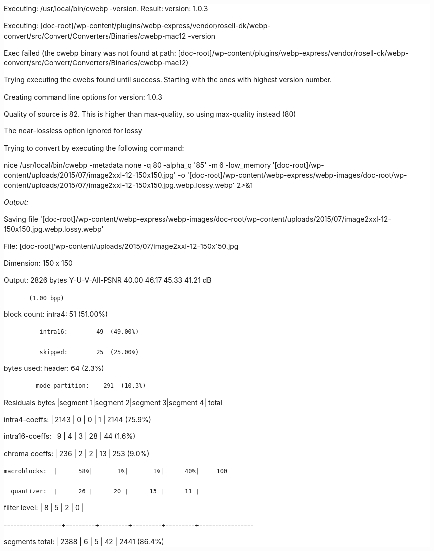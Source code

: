 Executing: /usr/local/bin/cwebp -version. Result: version: 1.0.3

Executing: [doc-root]/wp-content/plugins/webp-express/vendor/rosell-dk/webp-convert/src/Convert/Converters/Binaries/cwebp-mac12 -version

Exec failed (the cwebp binary was not found at path: [doc-root]/wp-content/plugins/webp-express/vendor/rosell-dk/webp-convert/src/Convert/Converters/Binaries/cwebp-mac12)

Trying executing the cwebs found until success. Starting with the ones with highest version number.

Creating command line options for version: 1.0.3

Quality of source is 82. This is higher than max-quality, so using max-quality instead (80)

The near-lossless option ignored for lossy

Trying to convert by executing the following command:

nice /usr/local/bin/cwebp -metadata none -q 80 -alpha_q '85' -m 6 -low_memory '[doc-root]/wp-content/uploads/2015/07/image2xxl-12-150x150.jpg' -o '[doc-root]/wp-content/webp-express/webp-images/doc-root/wp-content/uploads/2015/07/image2xxl-12-150x150.jpg.webp.lossy.webp' 2>&1


*Output:* 

Saving file '[doc-root]/wp-content/webp-express/webp-images/doc-root/wp-content/uploads/2015/07/image2xxl-12-150x150.jpg.webp.lossy.webp'

File:      [doc-root]/wp-content/uploads/2015/07/image2xxl-12-150x150.jpg

Dimension: 150 x 150

Output:    2826 bytes Y-U-V-All-PSNR 40.00 46.17 45.33   41.21 dB

           (1.00 bpp)

block count:  intra4:         51  (51.00%)

              intra16:        49  (49.00%)

              skipped:        25  (25.00%)

bytes used:  header:             64  (2.3%)

             mode-partition:    291  (10.3%)

 Residuals bytes  |segment 1|segment 2|segment 3|segment 4|  total

  intra4-coeffs:  |    2143 |       0 |       0 |       1 |    2144  (75.9%)

 intra16-coeffs:  |       9 |       4 |       3 |      28 |      44  (1.6%)

  chroma coeffs:  |     236 |       2 |       2 |      13 |     253  (9.0%)

    macroblocks:  |      58%|       1%|       1%|      40%|     100

      quantizer:  |      26 |      20 |      13 |      11 |

   filter level:  |       8 |       5 |       2 |       0 |

------------------+---------+---------+---------+---------+-----------------

 segments total:  |    2388 |       6 |       5 |      42 |    2441  (86.4%)

